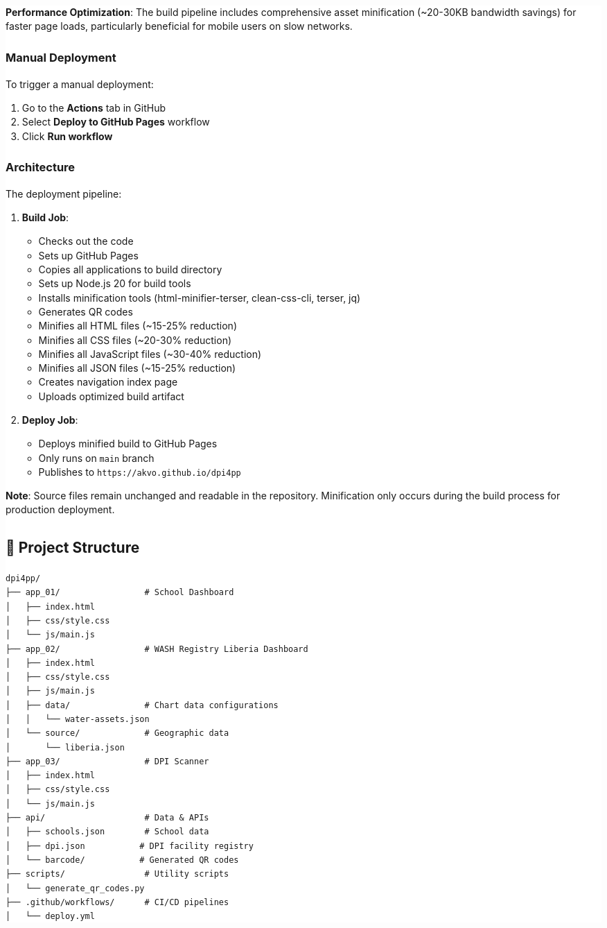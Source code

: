 **Performance Optimization**: The build pipeline includes comprehensive asset minification (~20-30KB bandwidth savings) for faster page loads, particularly beneficial for mobile users on slow networks.

### Manual Deployment

To trigger a manual deployment:

1. Go to the **Actions** tab in GitHub
2. Select **Deploy to GitHub Pages** workflow
3. Click **Run workflow**

### Architecture

The deployment pipeline:

1. **Build Job**:
   - Checks out the code
   - Sets up GitHub Pages
   - Copies all applications to build directory
   - Sets up Node.js 20 for build tools
   - Installs minification tools (html-minifier-terser, clean-css-cli, terser, jq)
   - Generates QR codes
   - Minifies all HTML files (~15-25% reduction)
   - Minifies all CSS files (~20-30% reduction)
   - Minifies all JavaScript files (~30-40% reduction)
   - Minifies all JSON files (~15-25% reduction)
   - Creates navigation index page
   - Uploads optimized build artifact

2. **Deploy Job**:
   - Deploys minified build to GitHub Pages
   - Only runs on `main` branch
   - Publishes to `https://akvo.github.io/dpi4pp`

**Note**: Source files remain unchanged and readable in the repository. Minification only occurs during the build process for production deployment.

## 📁 Project Structure

```
dpi4pp/
├── app_01/                 # School Dashboard
│   ├── index.html
│   ├── css/style.css
│   └── js/main.js
├── app_02/                 # WASH Registry Liberia Dashboard
│   ├── index.html
│   ├── css/style.css
│   ├── js/main.js
│   ├── data/               # Chart data configurations
│   │   └── water-assets.json
│   └── source/             # Geographic data
│       └── liberia.json
├── app_03/                 # DPI Scanner
│   ├── index.html
│   ├── css/style.css
│   └── js/main.js
├── api/                    # Data & APIs
│   ├── schools.json        # School data
│   ├── dpi.json           # DPI facility registry
│   └── barcode/           # Generated QR codes
├── scripts/                # Utility scripts
│   └── generate_qr_codes.py
├── .github/workflows/      # CI/CD pipelines
│   └── deploy.yml
```